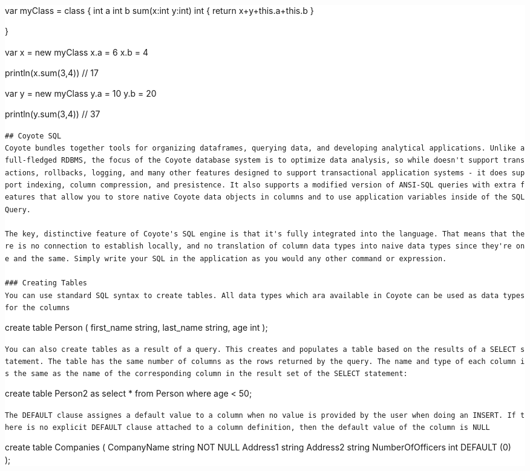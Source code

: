 var myClass = class {
    int a
    int b
    sum(x:int y:int) int {
        return x+y+this.a+this.b
    }

}

var x = new myClass
x.a = 6
x.b = 4

println(x.sum(3,4))
// 17

var y = new myClass
y.a = 10
y.b = 20

println(y.sum(3,4))
// 37
```
## Coyote SQL
Coyote bundles together tools for organizing dataframes, querying data, and developing analytical applications. Unlike a full-fledged RDBMS, the focus of the Coyote database system is to optimize data analysis, so while doesn't support transactions, rollbacks, logging, and many other features designed to support transactional application systems - it does support indexing, column compression, and presistence. It also supports a modified version of ANSI-SQL queries with extra features that allow you to store native Coyote data objects in columns and to use application variables inside of the SQL Query.

The key, distinctive feature of Coyote's SQL engine is that it's fully integrated into the language. That means that there is no connection to establish locally, and no translation of column data types into naive data types since they're one and the same. Simply write your SQL in the application as you would any other command or expression.
  
### Creating Tables
You can use standard SQL syntax to create tables. All data types which ara available in Coyote can be used as data types for the columns  
```
create table Person 
(
    first_name string,
    last_name string,
    age int
);
```
You can also create tables as a result of a query. This creates and populates a table based on the results of a SELECT statement. The table has the same number of columns as the rows returned by the query. The name and type of each column is the same as the name of the corresponding column in the result set of the SELECT statement:
```
create table Person2 as select * from Person where age < 50;
```
The DEFAULT clause assignes a default value to a column when no value is provided by the user when doing an INSERT. If there is no explicit DEFAULT clause attached to a column definition, then the default value of the column is NULL
```
create table Companies 
(
    CompanyName string NOT NULL
    Address1 string
    Address2 string
    NumberOfOfficers int DEFAULT (0)     
);
```
```
